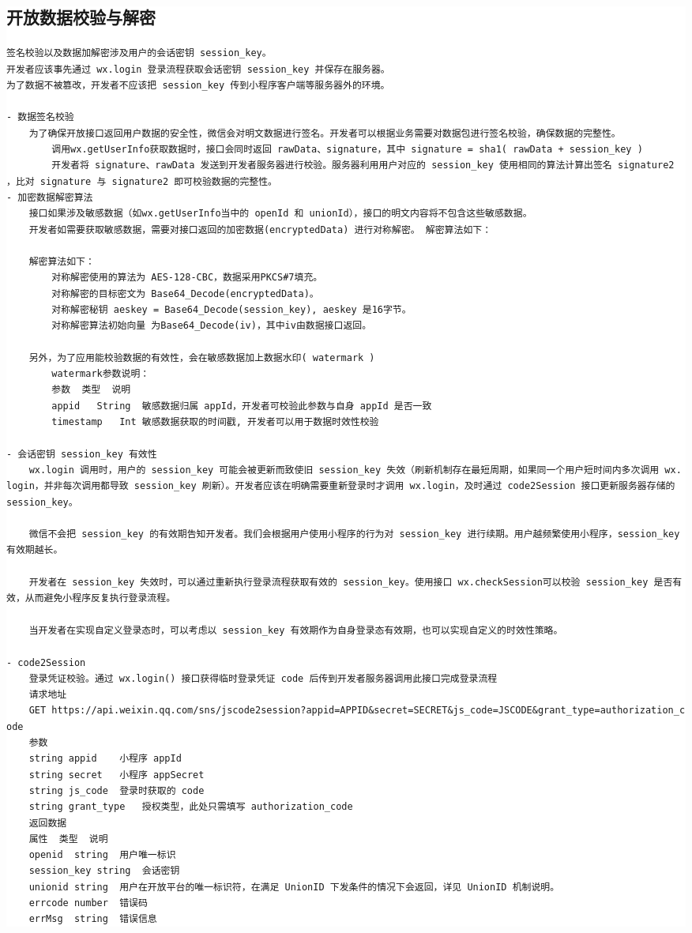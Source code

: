 ## 开放数据校验与解密
    签名校验以及数据加解密涉及用户的会话密钥 session_key。 
    开发者应该事先通过 wx.login 登录流程获取会话密钥 session_key 并保存在服务器。
    为了数据不被篡改，开发者不应该把 session_key 传到小程序客户端等服务器外的环境。
    
    - 数据签名校验
        为了确保开放接口返回用户数据的安全性，微信会对明文数据进行签名。开发者可以根据业务需要对数据包进行签名校验，确保数据的完整性。
            调用wx.getUserInfo获取数据时，接口会同时返回 rawData、signature，其中 signature = sha1( rawData + session_key )
            开发者将 signature、rawData 发送到开发者服务器进行校验。服务器利用用户对应的 session_key 使用相同的算法计算出签名 signature2 ，比对 signature 与 signature2 即可校验数据的完整性。
    - 加密数据解密算法
        接口如果涉及敏感数据（如wx.getUserInfo当中的 openId 和 unionId），接口的明文内容将不包含这些敏感数据。
        开发者如需要获取敏感数据，需要对接口返回的加密数据(encryptedData) 进行对称解密。 解密算法如下：
    
        解密算法如下：
            对称解密使用的算法为 AES-128-CBC，数据采用PKCS#7填充。
            对称解密的目标密文为 Base64_Decode(encryptedData)。
            对称解密秘钥 aeskey = Base64_Decode(session_key), aeskey 是16字节。
            对称解密算法初始向量 为Base64_Decode(iv)，其中iv由数据接口返回。
    
        另外，为了应用能校验数据的有效性，会在敏感数据加上数据水印( watermark )
            watermark参数说明：
            参数	类型	说明
            appid	String	敏感数据归属 appId，开发者可校验此参数与自身 appId 是否一致
            timestamp	Int	敏感数据获取的时间戳, 开发者可以用于数据时效性校验
    
    - 会话密钥 session_key 有效性
        wx.login 调用时，用户的 session_key 可能会被更新而致使旧 session_key 失效（刷新机制存在最短周期，如果同一个用户短时间内多次调用 wx.login，并非每次调用都导致 session_key 刷新）。开发者应该在明确需要重新登录时才调用 wx.login，及时通过 code2Session 接口更新服务器存储的 session_key。
    
        微信不会把 session_key 的有效期告知开发者。我们会根据用户使用小程序的行为对 session_key 进行续期。用户越频繁使用小程序，session_key 有效期越长。
    
        开发者在 session_key 失效时，可以通过重新执行登录流程获取有效的 session_key。使用接口 wx.checkSession可以校验 session_key 是否有效，从而避免小程序反复执行登录流程。
    
        当开发者在实现自定义登录态时，可以考虑以 session_key 有效期作为自身登录态有效期，也可以实现自定义的时效性策略。
    
    - code2Session
        登录凭证校验。通过 wx.login() 接口获得临时登录凭证 code 后传到开发者服务器调用此接口完成登录流程
        请求地址
        GET https://api.weixin.qq.com/sns/jscode2session?appid=APPID&secret=SECRET&js_code=JSCODE&grant_type=authorization_code
        参数
        string appid    小程序 appId
        string secret   小程序 appSecret
        string js_code  登录时获取的 code
        string grant_type   授权类型，此处只需填写 authorization_code
        返回数据
        属性	类型	说明
        openid	string	用户唯一标识	
        session_key	string	会话密钥	
        unionid	string	用户在开放平台的唯一标识符，在满足 UnionID 下发条件的情况下会返回，详见 UnionID 机制说明。	
        errcode	number	错误码	
        errMsg	string	错误信息
